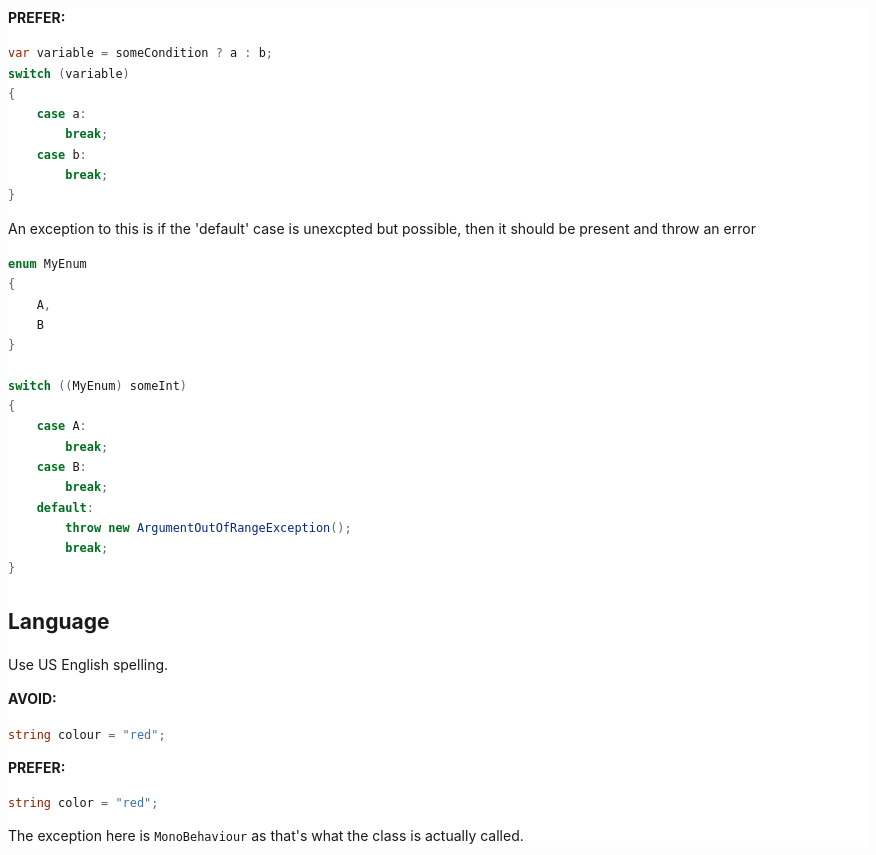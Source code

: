 **PREFER:**  
  
```csharp
var variable = someCondition ? a : b;
switch (variable) 
{
    case a:
        break;
    case b:
        break;
}
```

An exception to this is if the 'default' case is unexcpted but possible, then it should be present and throw an error

```csharp
enum MyEnum 
{
	A,
	B
}

switch ((MyEnum) someInt) 
{
    case A:
        break;
    case B:
        break;
	default:
		throw new ArgumentOutOfRangeException();
		break;
}
```

## Language

Use US English spelling.

**AVOID:**

```csharp
string colour = "red";
```

**PREFER:**

```csharp
string color = "red";
```

The exception here is `MonoBehaviour` as that's what the class is actually called.
